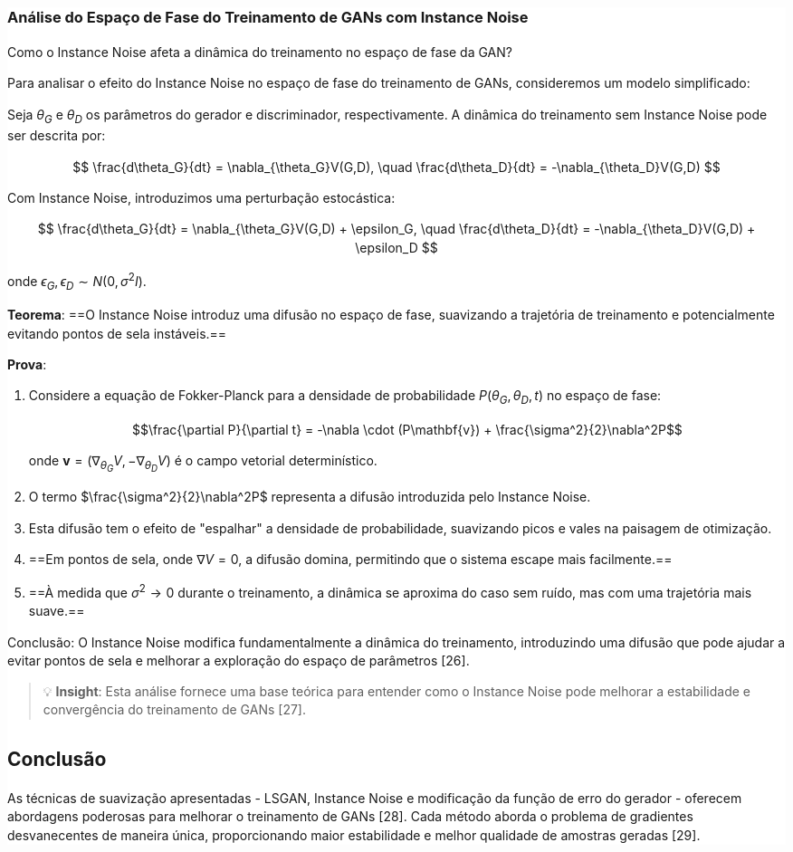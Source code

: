 ### Análise do Espaço de Fase do Treinamento de GANs com Instance Noise

Como o Instance Noise afeta a dinâmica do treinamento no espaço de fase da GAN?

Para analisar o efeito do Instance Noise no espaço de fase do treinamento de GANs, consideremos um modelo simplificado:

Seja $\theta_G$ e $\theta_D$ os parâmetros do gerador e discriminador, respectivamente. A dinâmica do treinamento sem Instance Noise pode ser descrita por:

$$
\frac{d\theta_G}{dt} = \nabla_{\theta_G}V(G,D), \quad \frac{d\theta_D}{dt} = -\nabla_{\theta_D}V(G,D)
$$

Com Instance Noise, introduzimos uma perturbação estocástica:

$$
\frac{d\theta_G}{dt} = \nabla_{\theta_G}V(G,D) + \epsilon_G, \quad \frac{d\theta_D}{dt} = -\nabla_{\theta_D}V(G,D) + \epsilon_D
$$

onde $\epsilon_G, \epsilon_D \sim N(0, \sigma^2I)$.

**Teorema**: ==O Instance Noise introduz uma difusão no espaço de fase, suavizando a trajetória de treinamento e potencialmente evitando pontos de sela instáveis.==

**Prova**:

1) Considere a equação de Fokker-Planck para a densidade de probabilidade $P(\theta_G, \theta_D, t)$ no espaço de fase:

   $$\frac{\partial P}{\partial t} = -\nabla \cdot (P\mathbf{v}) + \frac{\sigma^2}{2}\nabla^2P$$

   onde $\mathbf{v} = (\nabla_{\theta_G}V, -\nabla_{\theta_D}V)$ é o campo vetorial determinístico.

2) O termo $\frac{\sigma^2}{2}\nabla^2P$ representa a difusão introduzida pelo Instance Noise.

3) Esta difusão tem o efeito de "espalhar" a densidade de probabilidade, suavizando picos e vales na paisagem de otimização.

4) ==Em pontos de sela, onde $\nabla V = 0$, a difusão domina, permitindo que o sistema escape mais facilmente.==

5) ==À medida que $\sigma^2 \to 0$ durante o treinamento, a dinâmica se aproxima do caso sem ruído, mas com uma trajetória mais suave.==

Conclusão: O Instance Noise modifica fundamentalmente a dinâmica do treinamento, introduzindo uma difusão que pode ajudar a evitar pontos de sela e melhorar a exploração do espaço de parâmetros [26].

> 💡 **Insight**: Esta análise fornece uma base teórica para entender como o Instance Noise pode melhorar a estabilidade e convergência do treinamento de GANs [27].

## Conclusão

As técnicas de suavização apresentadas - LSGAN, Instance Noise e modificação da função de erro do gerador - oferecem abordagens poderosas para melhorar o treinamento de GANs [28]. Cada método aborda o problema de gradientes desvanecentes de maneira única, proporcionando maior estabilidade e melhor qualidade de amostras geradas [29].
